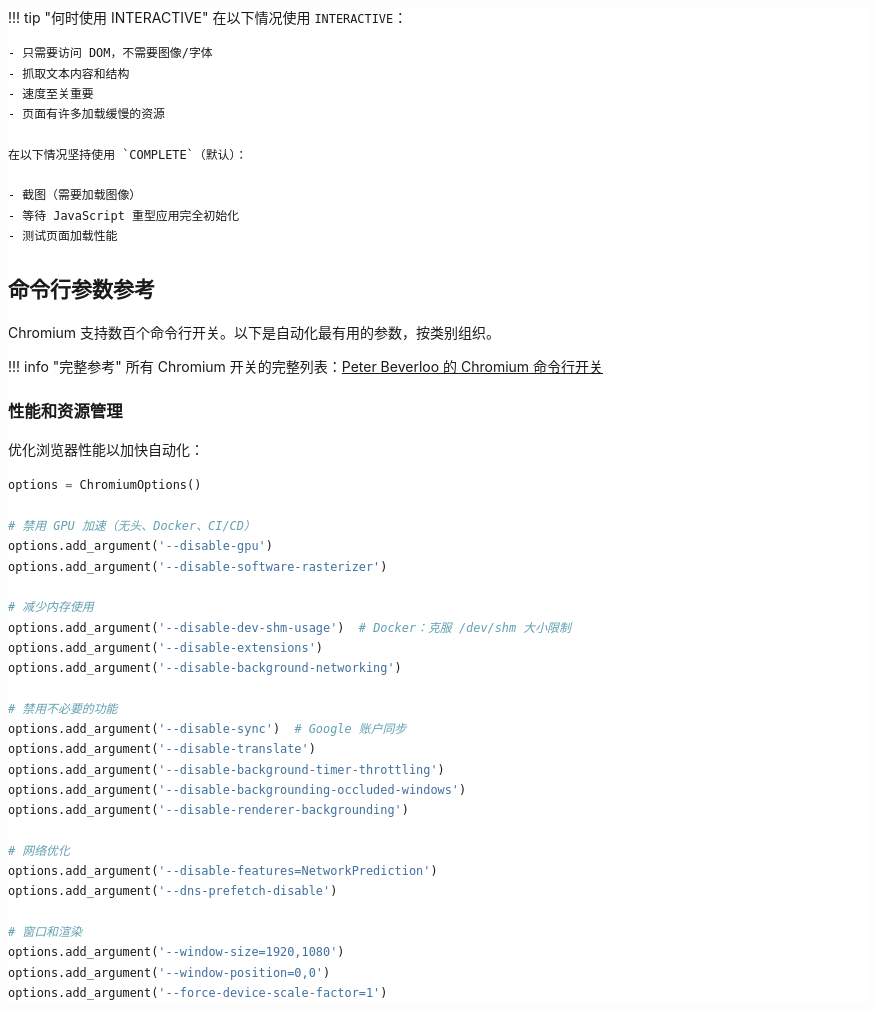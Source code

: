 !!! tip "何时使用 INTERACTIVE"
    在以下情况使用 `INTERACTIVE`：
    
    - 只需要访问 DOM，不需要图像/字体
    - 抓取文本内容和结构
    - 速度至关重要
    - 页面有许多加载缓慢的资源
    
    在以下情况坚持使用 `COMPLETE`（默认）：
    
    - 截图（需要加载图像）
    - 等待 JavaScript 重型应用完全初始化
    - 测试页面加载性能

## 命令行参数参考

Chromium 支持数百个命令行开关。以下是自动化最有用的参数，按类别组织。

!!! info "完整参考"
    所有 Chromium 开关的完整列表：[Peter Beverloo 的 Chromium 命令行开关](https://peter.sh/experiments/chromium-command-line-switches/)

### 性能和资源管理

优化浏览器性能以加快自动化：

```python
options = ChromiumOptions()

# 禁用 GPU 加速（无头、Docker、CI/CD）
options.add_argument('--disable-gpu')
options.add_argument('--disable-software-rasterizer')

# 减少内存使用
options.add_argument('--disable-dev-shm-usage')  # Docker：克服 /dev/shm 大小限制
options.add_argument('--disable-extensions')
options.add_argument('--disable-background-networking')

# 禁用不必要的功能
options.add_argument('--disable-sync')  # Google 账户同步
options.add_argument('--disable-translate')
options.add_argument('--disable-background-timer-throttling')
options.add_argument('--disable-backgrounding-occluded-windows')
options.add_argument('--disable-renderer-backgrounding')

# 网络优化
options.add_argument('--disable-features=NetworkPrediction')
options.add_argument('--dns-prefetch-disable')

# 窗口和渲染
options.add_argument('--window-size=1920,1080')
options.add_argument('--window-position=0,0')
options.add_argument('--force-device-scale-factor=1')
```
